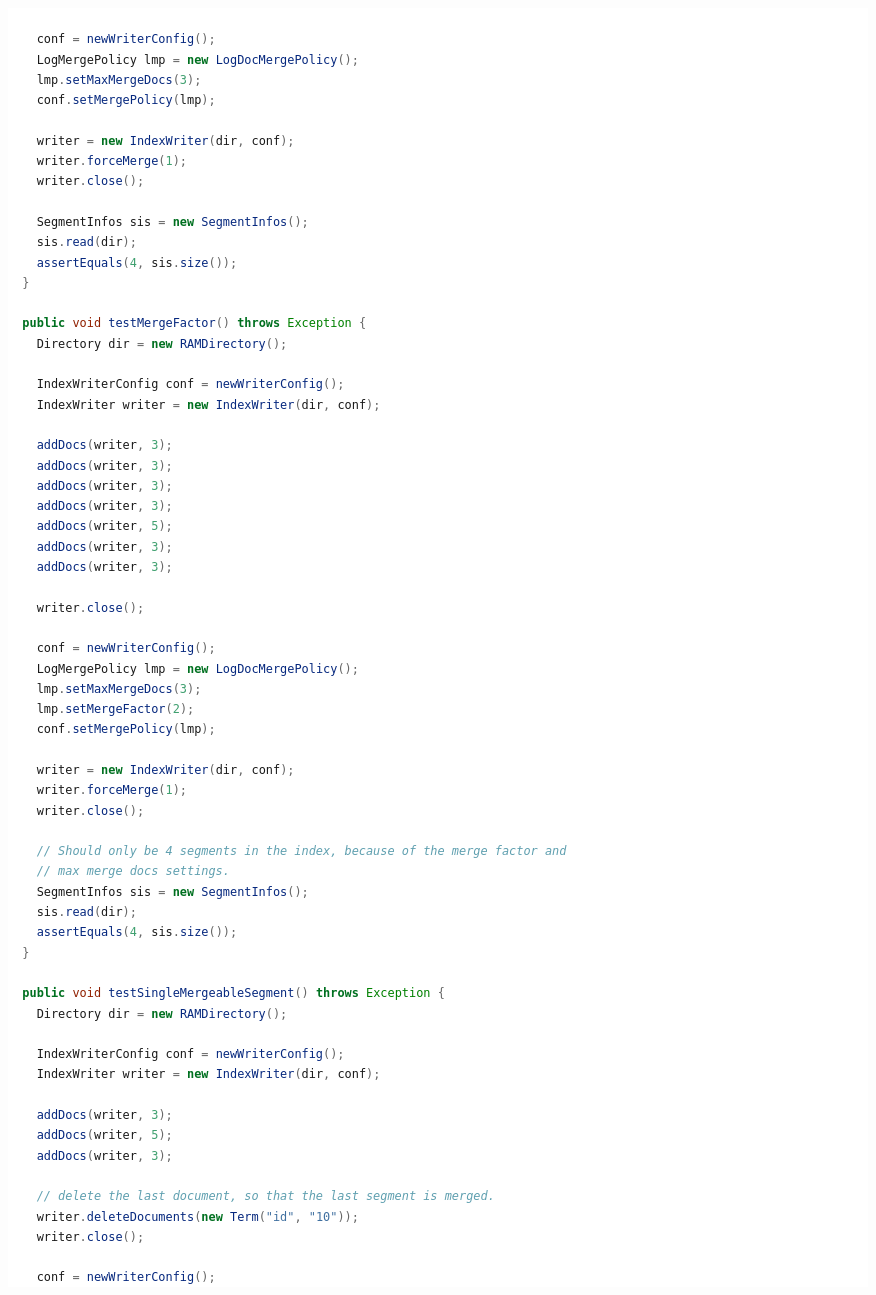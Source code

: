 ```java
    
    conf = newWriterConfig();
    LogMergePolicy lmp = new LogDocMergePolicy();
    lmp.setMaxMergeDocs(3);
    conf.setMergePolicy(lmp);
    
    writer = new IndexWriter(dir, conf);
    writer.forceMerge(1);
    writer.close();
    
    SegmentInfos sis = new SegmentInfos();
    sis.read(dir);
    assertEquals(4, sis.size());
  }
  
  public void testMergeFactor() throws Exception {
    Directory dir = new RAMDirectory();
    
    IndexWriterConfig conf = newWriterConfig();
    IndexWriter writer = new IndexWriter(dir, conf);
    
    addDocs(writer, 3);
    addDocs(writer, 3);
    addDocs(writer, 3);
    addDocs(writer, 3);
    addDocs(writer, 5);
    addDocs(writer, 3);
    addDocs(writer, 3);
    
    writer.close();
    
    conf = newWriterConfig();
    LogMergePolicy lmp = new LogDocMergePolicy();
    lmp.setMaxMergeDocs(3);
    lmp.setMergeFactor(2);
    conf.setMergePolicy(lmp);
    
    writer = new IndexWriter(dir, conf);
    writer.forceMerge(1);
    writer.close();
    
    // Should only be 4 segments in the index, because of the merge factor and
    // max merge docs settings.
    SegmentInfos sis = new SegmentInfos();
    sis.read(dir);
    assertEquals(4, sis.size());
  }
  
  public void testSingleMergeableSegment() throws Exception {
    Directory dir = new RAMDirectory();
    
    IndexWriterConfig conf = newWriterConfig();
    IndexWriter writer = new IndexWriter(dir, conf);
    
    addDocs(writer, 3);
    addDocs(writer, 5);
    addDocs(writer, 3);
    
    // delete the last document, so that the last segment is merged.
    writer.deleteDocuments(new Term("id", "10"));
    writer.close();
    
    conf = newWriterConfig();
```